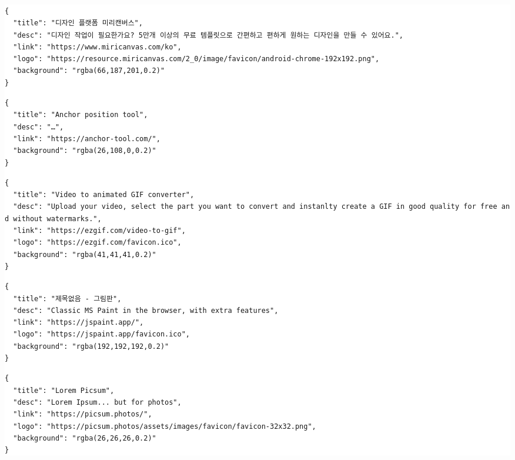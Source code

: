 <SiteInfo
  name="pattern.css - Background Patterns in CSS"
  desc="CSS only library to fill your empty background with beautiful patterns."
  url="https://bansal.io/pattern-css"
  logo="https://avatars.githubusercontent.com/u/64239773?v=4"
  preview="https://bansal.io/assets/images/pattern-css-preview.jpg"/>

```component VPCard
{
  "title": "디자인 플랫폼 미리캔버스",
  "desc": "디자인 작업이 필요한가요? 5만개 이상의 무료 템플릿으로 간편하고 편하게 원하는 디자인을 만들 수 있어요.",
  "link": "https://www.miricanvas.com/ko",
  "logo": "https://resource.miricanvas.com/2_0/image/favicon/android-chrome-192x192.png",
  "background": "rgba(66,187,201,0.2)"
}
```

```component VPCard
{
  "title": "Anchor position tool",
  "desc": "…",
  "link": "https://anchor-tool.com/",
  "background": "rgba(26,108,0,0.2)"
}
```

```component VPCard
{
  "title": "Video to animated GIF converter",
  "desc": "Upload your video, select the part you want to convert and instanlty create a GIF in good quality for free and without watermarks.",
  "link": "https://ezgif.com/video-to-gif",
  "logo": "https://ezgif.com/favicon.ico",
  "background": "rgba(41,41,41,0.2)"
}
```

```component VPCard
{
  "title": "제목없음 - 그림판",
  "desc": "Classic MS Paint in the browser, with extra features",
  "link": "https://jspaint.app/",
  "logo": "https://jspaint.app/favicon.ico",
  "background": "rgba(192,192,192,0.2)"
}
```

```component VPCard
{
  "title": "Lorem Picsum",
  "desc": "Lorem Ipsum... but for photos",
  "link": "https://picsum.photos/",
  "logo": "https://picsum.photos/assets/images/favicon/favicon-32x32.png",
  "background": "rgba(26,26,26,0.2)"
}
```
